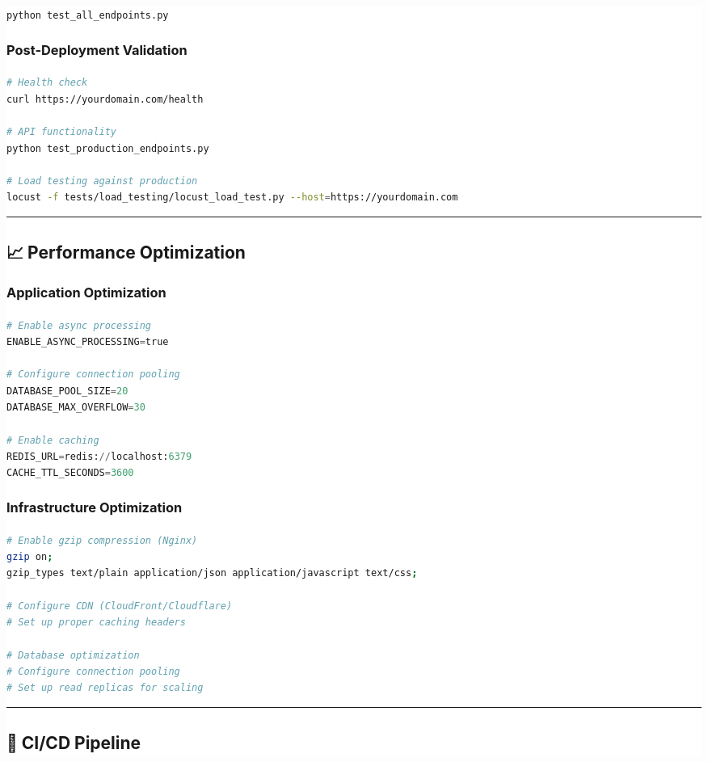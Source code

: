 ```bash
python test_all_endpoints.py
```

### Post-Deployment Validation
```bash
# Health check
curl https://yourdomain.com/health

# API functionality
python test_production_endpoints.py

# Load testing against production
locust -f tests/load_testing/locust_load_test.py --host=https://yourdomain.com
```

---

## 📈 **Performance Optimization**

### Application Optimization
```python
# Enable async processing
ENABLE_ASYNC_PROCESSING=true

# Configure connection pooling
DATABASE_POOL_SIZE=20
DATABASE_MAX_OVERFLOW=30

# Enable caching
REDIS_URL=redis://localhost:6379
CACHE_TTL_SECONDS=3600
```

### Infrastructure Optimization
```bash
# Enable gzip compression (Nginx)
gzip on;
gzip_types text/plain application/json application/javascript text/css;

# Configure CDN (CloudFront/Cloudflare)
# Set up proper caching headers

# Database optimization
# Configure connection pooling
# Set up read replicas for scaling
```

---

## 🔄 **CI/CD Pipeline**
